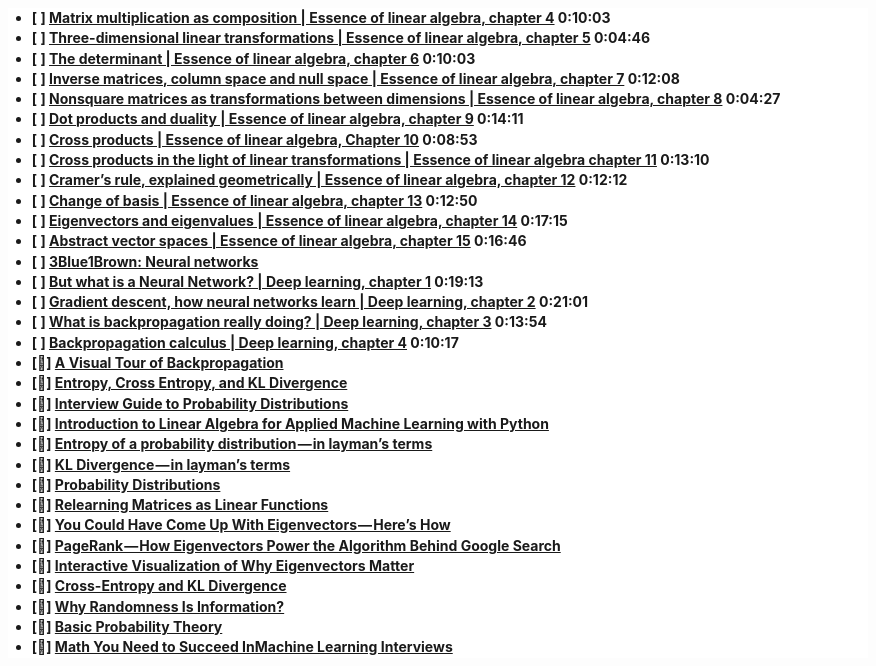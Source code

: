 * **\[ ] [Matrix multiplication as composition | Essence of linear algebra, chapter 4](https://www.youtube.com/watch?v=XkY2DOUCWMU) 0:10:03**
* **\[ ] [Three-dimensional linear transformations | Essence of linear algebra, chapter 5](https://www.youtube.com/watch?v=rHLEWRxRGiM) 0:04:46**
* **\[ ] [The determinant | Essence of linear algebra, chapter 6](https://www.youtube.com/watch?v=Ip3X9LOh2dk) 0:10:03**
* **\[ ] [Inverse matrices, column space and null space | Essence of linear algebra, chapter 7](https://www.youtube.com/watch?v=uQhTuRlWMxw) 0:12:08**
* **\[ ] [Nonsquare matrices as transformations between dimensions | Essence of linear algebra, chapter 8](https://www.youtube.com/watch?v=v8VSDg_WQlA) 0:04:27**
* **\[ ] [Dot products and duality | Essence of linear algebra, chapter 9](https://www.youtube.com/watch?v=LyGKycYT2v0) 0:14:11**
* **\[ ] [Cross products | Essence of linear algebra, Chapter 10](https://www.youtube.com/watch?v=eu6i7WJeinw) 0:08:53**
* **\[ ] [Cross products in the light of linear transformations | Essence of linear algebra chapter 11](https://www.youtube.com/watch?v=BaM7OCEm3G0) 0:13:10**
* **\[ ] [Cramer’s rule, explained geometrically | Essence of linear algebra, chapter 12](https://www.youtube.com/watch?v=jBsC34PxzoM) 0:12:12**
* **\[ ] [Change of basis | Essence of linear algebra, chapter 13](https://www.youtube.com/watch?v=P2LTAUO1TdA) 0:12:50**
* **\[ ] [Eigenvectors and eigenvalues | Essence of linear algebra, chapter 14](https://www.youtube.com/watch?v=PFDu9oVAE-g) 0:17:15**
* **\[ ] [Abstract vector spaces | Essence of linear algebra, chapter 15](https://www.youtube.com/watch?v=TgKwz5Ikpc8) 0:16:46**
* **\[ ] [3Blue1Brown: Neural networks](https://www.youtube.com/playlist?list=PLZHQObOWTQDNU6R1_67000Dx_ZCJB-3pi)**
* **\[ ] [But what is a Neural Network? | Deep learning, chapter 1](https://www.youtube.com/watch?v=aircAruvnKk) 0:19:13**
* **\[ ] [Gradient descent, how neural networks learn | Deep learning, chapter 2](https://www.youtube.com/watch?v=IHZwWFHWa-w) 0:21:01**
* **\[ ] [What is backpropagation really doing? | Deep learning, chapter 3](https://www.youtube.com/watch?v=Ilg3gGewQ5U) 0:13:54**
* **\[ ] [Backpropagation calculus | Deep learning, chapter 4](https://www.youtube.com/watch?v=tIeHLnjs5U8) 0:10:17**
* **\[📰] [A Visual Tour of Backpropagation](https://blog.jinay.dev/posts/backprop/)**
* **\[📰] [Entropy, Cross Entropy, and KL Divergence](https://towardsdatascience.com/entropy-cross-entropy-and-kl-divergence-17138ffab87b)**
* **\[📰] [Interview Guide to Probability Distributions](https://medium.com/acing-ai/interview-guide-to-probability-distributions-a6dfb08c3766)**
* **\[📰] [Introduction to Linear Algebra for Applied Machine Learning with Python](https://pabloinsente.github.io/intro-linear-algebra)**
* **\[📰] [Entropy of a probability distribution — in layman’s terms](https://medium.com/@ajitrajasekharan/entropy-of-a-probability-distribution-explained-in-laymans-terms-8a4139b329bc)**
* **\[📰] [KL Divergence — in layman’s terms](https://medium.com/@ajitrajasekharan/what-is-kl-divergence-d1fb7921ee5b)**
* **\[📰] [Probability Distributions](https://www.simonwardjones.co.uk/posts/probability_distributions/)**
* **\[📰] [Relearning Matrices as Linear Functions](https://www.dhruvonmath.com/2018/12/31/matrices/)**
* **\[📰] [You Could Have Come Up With Eigenvectors — Here’s How](https://www.dhruvonmath.com/2019/02/25/eigenvectors/)**
* **\[📰] [PageRank — How Eigenvectors Power the Algorithm Behind Google Search](https://www.dhruvonmath.com/2019/03/20/pagerank/)**
* **\[📰] [Interactive Visualization of Why Eigenvectors Matter](https://www.dhruvonmath.com/2020/07/26/who-cares-about-eigenvectors/)**
* **\[📰] [Cross-Entropy and KL Divergence](https://medium.com/swlh/cross-entropy-and-kl-divergence-522d9f71bd3d)**
* **\[📰] [Why Randomness Is Information?](https://medium.com/swlh/why-randomness-is-information-f2468966b29d)**
* **\[📰] [Basic Probability Theory](https://medium.com/swlh/probability-for-machine-learning-and-data-science-cccd4f4f1df1)**
* **\[📰] [Math You Need to Succeed InMachine Learning Interviews](https://towardsdatascience.com/math-you-need-to-succeed-in-ml-interviews-9e717d61f296)**
